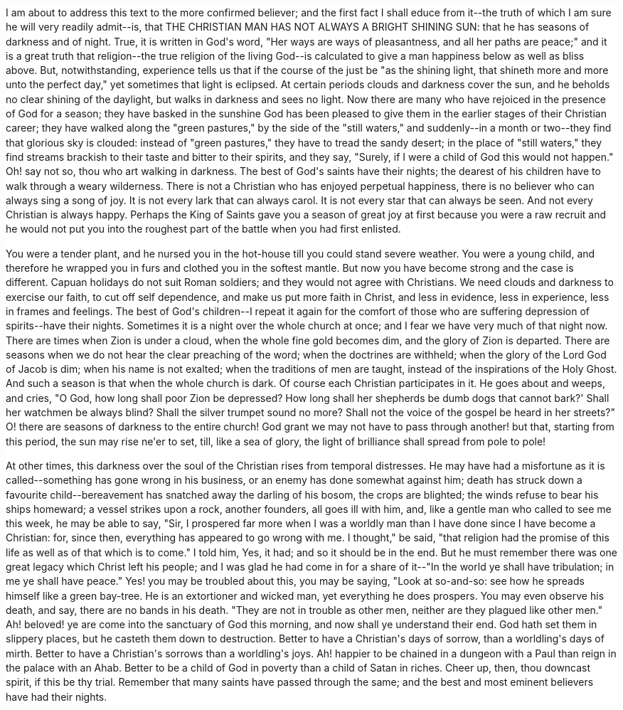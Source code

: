 I am about to address this text to the more confirmed believer; and the first fact I shall educe from it--the truth of which I am sure he will very readily admit--is, that THE CHRISTIAN MAN HAS NOT ALWAYS A BRIGHT SHINING SUN: that he has seasons of darkness and of night. True, it is written in God's word, "Her ways are ways of pleasantness, and all her paths are peace;" and it is a great truth that religion--the true religion of the living God--is calculated to give a man happiness below as well as bliss above. But, notwithstanding, experience tells us that if the course of the just be "as the shining light, that shineth more and more unto the perfect day," yet sometimes that light is eclipsed. At certain periods clouds and darkness cover the sun, and he beholds no clear shining of the daylight, but walks in darkness and sees no light. Now there are many who have rejoiced in the presence of God for a season; they have basked in the sunshine God has been pleased to give them in the earlier stages of their Christian career; they have walked along the "green pastures," by the side of the "still waters," and suddenly--in a month or two--they find that glorious sky is clouded: instead of "green pastures," they have to tread the sandy desert; in the place of "still waters," they find streams brackish to their taste and bitter to their spirits, and they say, "Surely, if I were a child of God this would not happen." Oh! say not so, thou who art walking in darkness. The best of God's saints have their nights; the dearest of his children have to walk through a weary wilderness. There is not a Christian who has enjoyed perpetual happiness, there is no believer who can always sing a song of joy. It is not every lark that can always carol. It is not every star that can always be seen. And not every Christian is always happy. Perhaps the King of Saints gave you a season of great joy at first because you were a raw recruit and he would not put you into the roughest part of the battle when you had first enlisted. 

You were a tender plant, and he nursed you in the hot-house till you could stand severe weather. You were a young child, and therefore he wrapped you in furs and clothed you in the softest mantle. But now you have become strong and the case is different. Capuan holidays do not suit Roman soldiers; and they would not agree with Christians. We need clouds and darkness to exercise our faith, to cut off self dependence, and make us put more faith in Christ, and less in evidence, less in experience, less in frames and feelings. The best of God's children--I repeat it again for the comfort of those who are suffering depression of spirits--have their nights. Sometimes it is a night over the whole church at once; and I fear we have very much of that night now. There are times when Zion is under a cloud, when the whole fine gold becomes dim, and the glory of Zion is departed. There are seasons when we do not hear the clear preaching of the word; when the doctrines are withheld; when the glory of the Lord God of Jacob is dim; when his name is not exalted; when the traditions of men are taught, instead of the inspirations of the Holy Ghost. And such a season is that when the whole church is dark. Of course each Christian participates in it. He goes about and weeps, and cries, "O God, how long shall poor Zion be depressed? How long shall her shepherds be dumb dogs that cannot bark?' Shall her watchmen be always blind? Shall the silver trumpet sound no more? Shall not the voice of the gospel be heard in her streets?" O! there are seasons of darkness to the entire church! God grant we may not have to pass through another! but that, starting from this period, the sun may rise ne'er to set, till, like a sea of glory, the light of brilliance shall spread from pole to pole!

At other times, this darkness over the soul of the Christian rises from temporal distresses. He may have had a misfortune as it is called--something has gone wrong in his business, or an enemy has done somewhat against him; death has struck down a favourite child--bereavement has snatched away the darling of his bosom, the crops are blighted; the winds refuse to bear his ships homeward; a vessel strikes upon a rock, another founders, all goes ill with him, and, like a gentle man who called to see me this week, he may be able to say, "Sir, I prospered far more when I was a worldly man than I have done since I have become a Christian: for, since then, everything has appeared to go wrong with me. I thought," be said, "that religion had the promise of this life as well as of that which is to come." I told him, Yes, it had; and so it should be in the end. But he must remember there was one great legacy which Christ left his people; and I was glad he had come in for a share of it--"In the world ye shall have tribulation; in me ye shall have peace." Yes! you may be troubled about this, you may be saying, "Look at so-and-so: see how he spreads himself like a green bay-tree. He is an extortioner and wicked man, yet everything he does prospers. You may even observe his death, and say, there are no bands in his death. "They are not in trouble as other men, neither are they plagued like other men." Ah! beloved! ye are come into the sanctuary of God this morning, and now shall ye understand their end. God hath set them in slippery places, but he casteth them down to destruction. Better to have a Christian's days of sorrow, than a worldling's days of mirth. Better to have a Christian's sorrows than a worldling's joys. Ah! happier to be chained in a dungeon with a Paul than reign in the palace with an Ahab. Better to be a child of God in poverty than a child of Satan in riches. Cheer up, then, thou downcast spirit, if this be thy trial. Remember that many saints have passed through the same; and the best and most eminent believers have had their nights.
